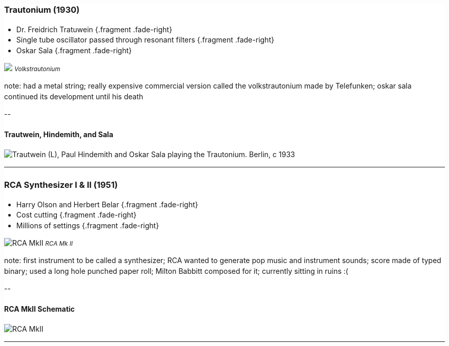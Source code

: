 
### Trautonium (1930)

<div class="multiCol">

- Dr. Freidrich Tratuwein {.fragment .fade-right}
- Single tube oscillator passed through resonant filters {.fragment .fade-right}
- Oskar Sala {.fragment .fade-right}

<div class="col">

![](assets/volks.jpg)
<small><em>Volkstrautonium</em></small>
</div>
</div>
  
note: had a metal string; really expensive commercial version called the volkstrautonium made by Telefunken; oskar sala continued its development until his death

--

#### Trautwein, Hindemith, and Sala


![Trautwein (L), Paul Hindemith and Oskar Sala playing the Trautonium. Berlin, c 1933](assets/trautonium.jpg)

---

### RCA Synthesizer I & II (1951)

<div class="multiCol">

- Harry Olson and Herbert Belar {.fragment .fade-right}
- Cost cutting {.fragment .fade-right}
- Millions of settings {.fragment .fade-right}
<div class="col">

![RCA MkII](assets/rca.jpg)
<small><em>
RCA Mk II
</em></small>
</div>

</div>

note: first instrument to be called a synthesizer; RCA wanted to generate pop music and instrument sounds; score made of typed binary; used a long hole punched paper roll; Milton Babbitt composed for it; currently sitting in ruins :(

--

#### RCA MkII Schematic

![RCA MkII](assets/rcasynth_block_large.jpg)

---
